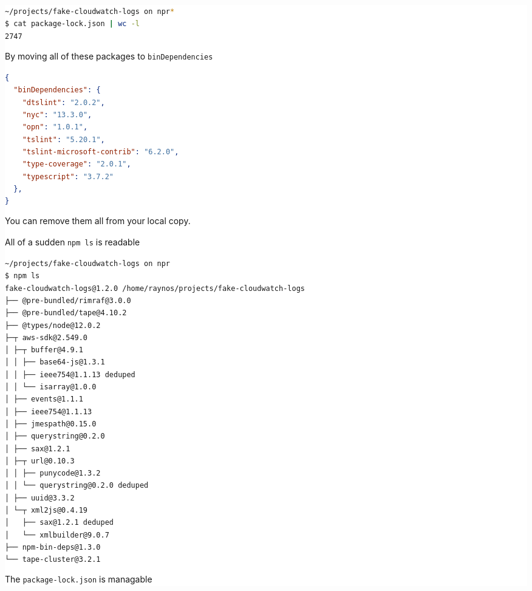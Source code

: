 ```sh
~/projects/fake-cloudwatch-logs on npr*
$ cat package-lock.json | wc -l
2747
```

By moving all of these packages to `binDependencies`

```json
{
  "binDependencies": {
    "dtslint": "2.0.2",
    "nyc": "13.3.0",
    "opn": "1.0.1",
    "tslint": "5.20.1",
    "tslint-microsoft-contrib": "6.2.0",
    "type-coverage": "2.0.1",
    "typescript": "3.7.2"
  },
}
```

You can remove them all from your local copy.

All of a sudden `npm ls` is readable

```bash
~/projects/fake-cloudwatch-logs on npr
$ npm ls
fake-cloudwatch-logs@1.2.0 /home/raynos/projects/fake-cloudwatch-logs
├── @pre-bundled/rimraf@3.0.0
├── @pre-bundled/tape@4.10.2
├── @types/node@12.0.2
├─┬ aws-sdk@2.549.0
│ ├─┬ buffer@4.9.1
│ │ ├── base64-js@1.3.1
│ │ ├── ieee754@1.1.13 deduped
│ │ └── isarray@1.0.0
│ ├── events@1.1.1
│ ├── ieee754@1.1.13
│ ├── jmespath@0.15.0
│ ├── querystring@0.2.0
│ ├── sax@1.2.1
│ ├─┬ url@0.10.3
│ │ ├── punycode@1.3.2
│ │ └── querystring@0.2.0 deduped
│ ├── uuid@3.3.2
│ └─┬ xml2js@0.4.19
│   ├── sax@1.2.1 deduped
│   └── xmlbuilder@9.0.7
├── npm-bin-deps@1.3.0
└── tape-cluster@3.2.1
```

The `package-lock.json` is managable
